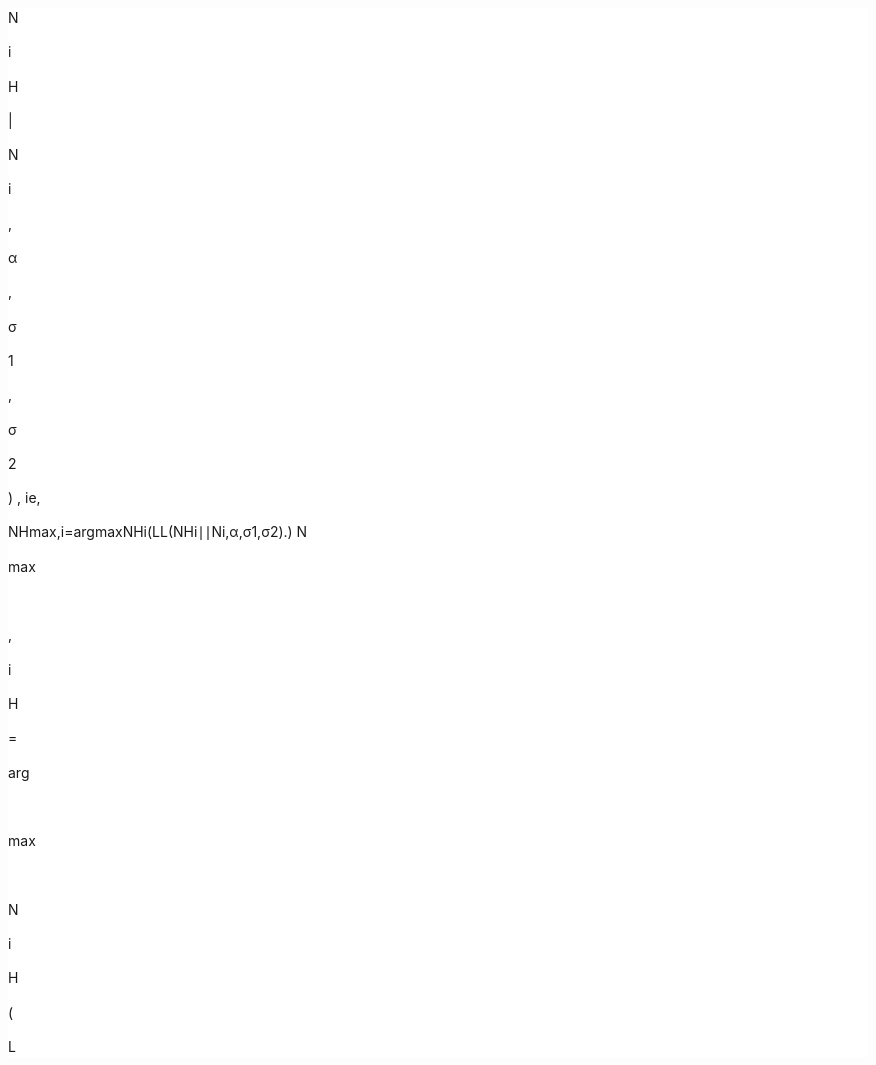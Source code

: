 N

i

H

\|

N

i

,

α

,

σ

1

,

σ

2

)
, ie,


NHmax,i=argmaxNHi(LL(NHi∣∣Ni,α,σ1,σ2).)
N

max

⁡

,

i

H

=

arg

⁡

max

⁡

N

i

H

(

L
